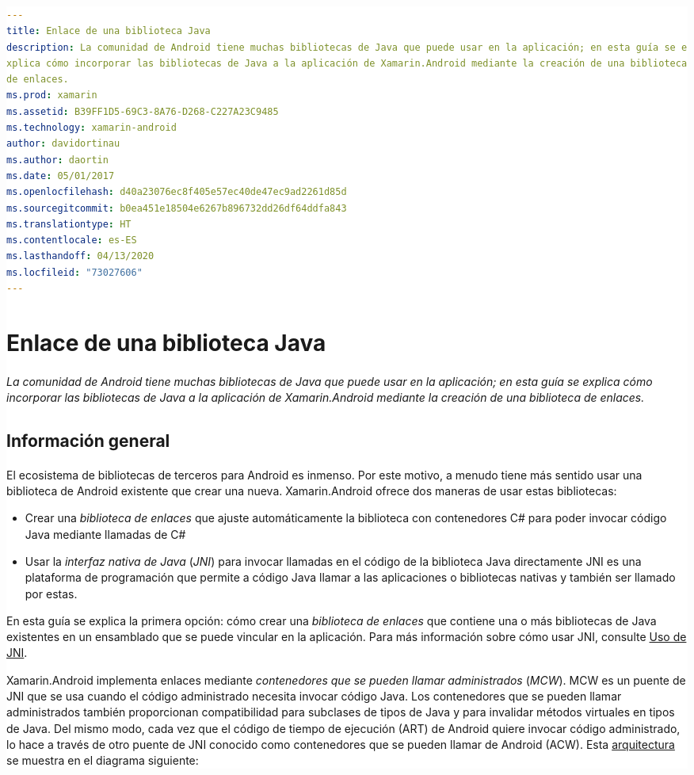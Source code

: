 ```yaml
---
title: Enlace de una biblioteca Java
description: La comunidad de Android tiene muchas bibliotecas de Java que puede usar en la aplicación; en esta guía se explica cómo incorporar las bibliotecas de Java a la aplicación de Xamarin.Android mediante la creación de una biblioteca de enlaces.
ms.prod: xamarin
ms.assetid: B39FF1D5-69C3-8A76-D268-C227A23C9485
ms.technology: xamarin-android
author: davidortinau
ms.author: daortin
ms.date: 05/01/2017
ms.openlocfilehash: d40a23076ec8f405e57ec40de47ec9ad2261d85d
ms.sourcegitcommit: b0ea451e18504e6267b896732dd26df64ddfa843
ms.translationtype: HT
ms.contentlocale: es-ES
ms.lasthandoff: 04/13/2020
ms.locfileid: "73027606"
---
```

# <a name="binding-a-java-library"></a>Enlace de una biblioteca Java

_La comunidad de Android tiene muchas bibliotecas de Java que puede usar en la aplicación; en esta guía se explica cómo incorporar las bibliotecas de Java a la aplicación de Xamarin.Android mediante la creación de una biblioteca de enlaces._

## <a name="overview"></a>Información general

El ecosistema de bibliotecas de terceros para Android es inmenso. Por este motivo, a menudo tiene más sentido usar una biblioteca de Android existente que crear una nueva. Xamarin.Android ofrece dos maneras de usar estas bibliotecas:

- Crear una *biblioteca de enlaces* que ajuste automáticamente la biblioteca con contenedores C# para poder invocar código Java mediante llamadas de C#

- Usar la *interfaz nativa de Java* (*JNI*) para invocar llamadas en el código de la biblioteca Java directamente JNI es una plataforma de programación que permite a código Java llamar a las aplicaciones o bibliotecas nativas y también ser llamado por estas.

En esta guía se explica la primera opción: cómo crear una *biblioteca de enlaces* que contiene una o más bibliotecas de Java existentes en un ensamblado que se puede vincular en la aplicación. Para más información sobre cómo usar JNI, consulte [Uso de JNI](~/android/platform/java-integration/working-with-jni.md).

Xamarin.Android implementa enlaces mediante *contenedores que se pueden llamar administrados* (*MCW*). MCW es un puente de JNI que se usa cuando el código administrado necesita invocar código Java. Los contenedores que se pueden llamar administrados también proporcionan compatibilidad para subclases de tipos de Java y para invalidar métodos virtuales en tipos de Java. Del mismo modo, cada vez que el código de tiempo de ejecución (ART) de Android quiere invocar código administrado, lo hace a través de otro puente de JNI conocido como contenedores que se pueden llamar de Android (ACW). Esta [arquitectura](~/android/internals/architecture.md) se muestra en el diagrama siguiente:
